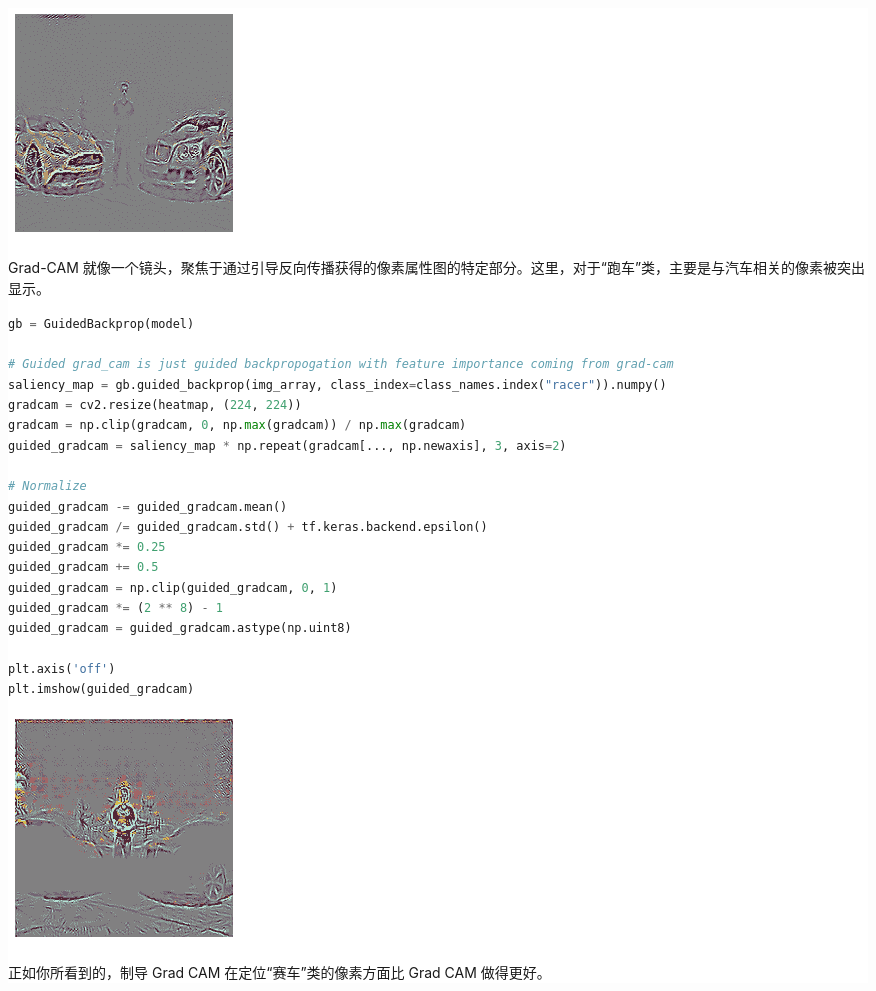 ![](img/0033879c7d6b0e641f8475e38abeb8e0.png)

Grad-CAM 就像一个镜头，聚焦于通过引导反向传播获得的像素属性图的特定部分。这里，对于“跑车”类，主要是与汽车相关的像素被突出显示。

```py
gb = GuidedBackprop(model)

# Guided grad_cam is just guided backpropogation with feature importance coming from grad-cam
saliency_map = gb.guided_backprop(img_array, class_index=class_names.index("racer")).numpy()
gradcam = cv2.resize(heatmap, (224, 224))
gradcam = np.clip(gradcam, 0, np.max(gradcam)) / np.max(gradcam)
guided_gradcam = saliency_map * np.repeat(gradcam[..., np.newaxis], 3, axis=2)

# Normalize
guided_gradcam -= guided_gradcam.mean()
guided_gradcam /= guided_gradcam.std() + tf.keras.backend.epsilon()
guided_gradcam *= 0.25
guided_gradcam += 0.5
guided_gradcam = np.clip(guided_gradcam, 0, 1)
guided_gradcam *= (2 ** 8) - 1
guided_gradcam = guided_gradcam.astype(np.uint8)

plt.axis('off')
plt.imshow(guided_gradcam) 
```

![](img/403ce34dc7e2ed15df136f4554f76ba0.png)

正如你所看到的，制导 Grad CAM 在定位“赛车”类的像素方面比 Grad CAM 做得更好。
